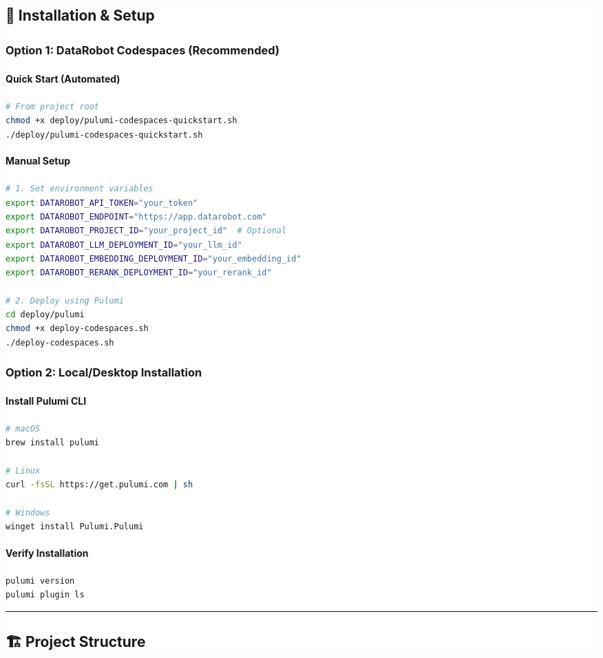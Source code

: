 
## 🔧 **Installation & Setup**

### **Option 1: DataRobot Codespaces (Recommended)**

#### **Quick Start (Automated)**
```bash
# From project root
chmod +x deploy/pulumi-codespaces-quickstart.sh
./deploy/pulumi-codespaces-quickstart.sh
```

#### **Manual Setup**
```bash
# 1. Set environment variables
export DATAROBOT_API_TOKEN="your_token"
export DATAROBOT_ENDPOINT="https://app.datarobot.com"
export DATAROBOT_PROJECT_ID="your_project_id"  # Optional
export DATAROBOT_LLM_DEPLOYMENT_ID="your_llm_id"
export DATAROBOT_EMBEDDING_DEPLOYMENT_ID="your_embedding_id"
export DATAROBOT_RERANK_DEPLOYMENT_ID="your_rerank_id"

# 2. Deploy using Pulumi
cd deploy/pulumi
chmod +x deploy-codespaces.sh
./deploy-codespaces.sh
```

### **Option 2: Local/Desktop Installation**

#### **Install Pulumi CLI**
```bash
# macOS
brew install pulumi

# Linux
curl -fsSL https://get.pulumi.com | sh

# Windows
winget install Pulumi.Pulumi
```

#### **Verify Installation**
```bash
pulumi version
pulumi plugin ls
```

---

## 🏗️ **Project Structure**
